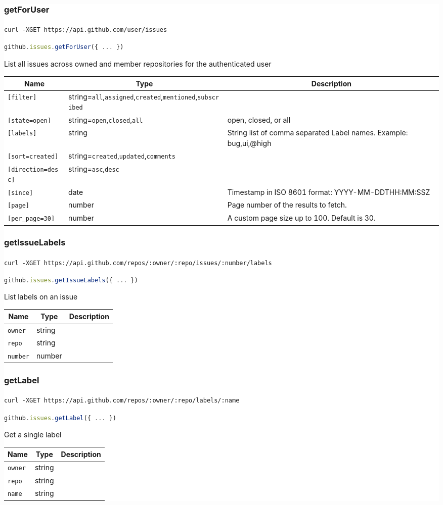 ### getForUser

```shell
curl -XGET https://api.github.com/user/issues
```

```javascript
github.issues.getForUser({ ... })
```

List all issues across owned and member repositories for the authenticated user

Name | Type | Description
--- | --- | ---
`[filter]` | string=`all`,`assigned`,`created`,`mentioned`,`subscribed` | 
`[state=open]` | string=`open`,`closed`,`all` | open, closed, or all
`[labels]` | string | String list of comma separated Label names. Example: bug,ui,@high
`[sort=created]` | string=`created`,`updated`,`comments` | 
`[direction=desc]` | string=`asc`,`desc` | 
`[since]` | date | Timestamp in ISO 8601 format: YYYY-MM-DDTHH:MM:SSZ
`[page]` | number | Page number of the results to fetch.
`[per_page=30]` | number | A custom page size up to 100. Default is 30.

### getIssueLabels

```shell
curl -XGET https://api.github.com/repos/:owner/:repo/issues/:number/labels
```

```javascript
github.issues.getIssueLabels({ ... })
```

List labels on an issue

Name | Type | Description
--- | --- | ---
`owner` | string | 
`repo` | string | 
`number` | number | 

### getLabel

```shell
curl -XGET https://api.github.com/repos/:owner/:repo/labels/:name
```

```javascript
github.issues.getLabel({ ... })
```

Get a single label

Name | Type | Description
--- | --- | ---
`owner` | string | 
`repo` | string | 
`name` | string | 
